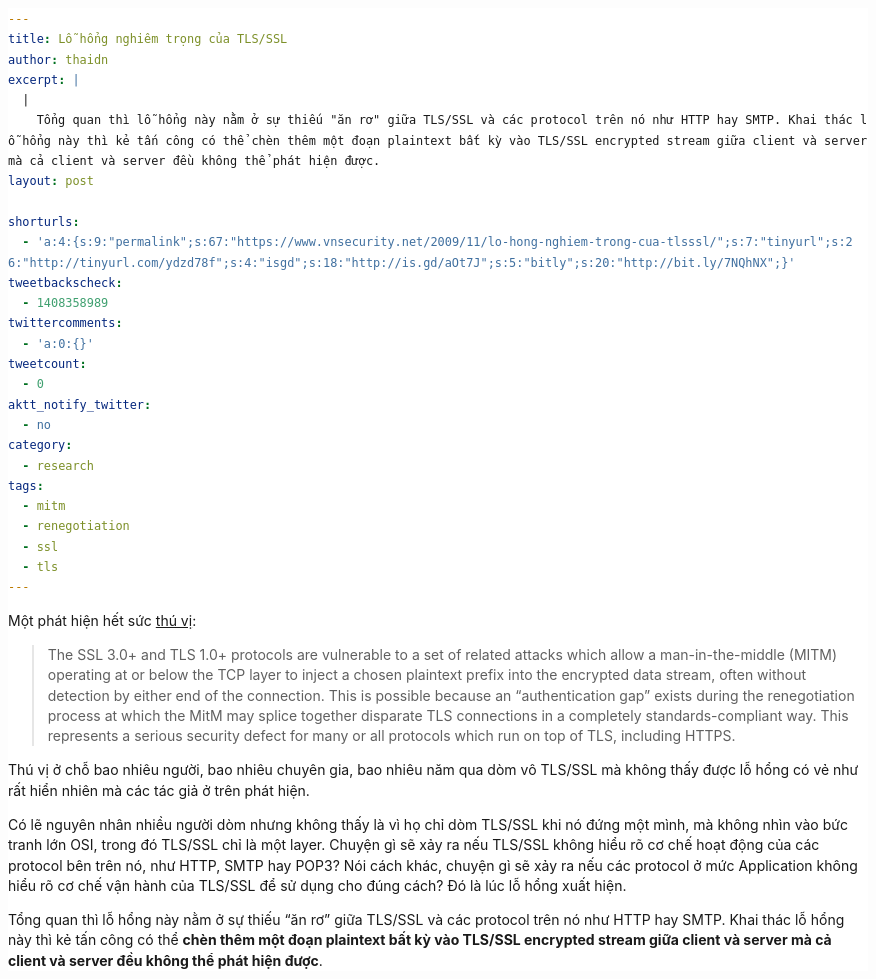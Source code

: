 ```yaml
---
title: Lỗ hổng nghiêm trọng của TLS/SSL
author: thaidn
excerpt: |
  |
    Tổng quan thì lỗ hổng này nằm ở sự thiếu "ăn rơ" giữa TLS/SSL và các protocol trên nó như HTTP hay SMTP. Khai thác lỗ hổng này thì kẻ tấn công có thể chèn thêm một đoạn plaintext bất kỳ vào TLS/SSL encrypted stream giữa client và server mà cả client và server đều không thể phát hiện được.
layout: post

shorturls:
  - 'a:4:{s:9:"permalink";s:67:"https://www.vnsecurity.net/2009/11/lo-hong-nghiem-trong-cua-tlsssl/";s:7:"tinyurl";s:26:"http://tinyurl.com/ydzd78f";s:4:"isgd";s:18:"http://is.gd/aOt7J";s:5:"bitly";s:20:"http://bit.ly/7NQhNX";}'
tweetbackscheck:
  - 1408358989
twittercomments:
  - 'a:0:{}'
tweetcount:
  - 0
aktt_notify_twitter:
  - no
category:
  - research
tags:
  - mitm
  - renegotiation
  - ssl
  - tls
---
```

Một phát hiện hết sức [thú vị][1]:

> The SSL 3.0+ and TLS 1.0+ protocols are vulnerable to a set of related attacks which allow a man-in-the-middle (MITM) operating at or below the TCP layer to inject a chosen plaintext prefix into the encrypted data stream, often without detection by either end of the connection. This is possible because an “authentication gap” exists during the renegotiation process at which the MitM may splice together disparate TLS connections in a completely standards-compliant way. This represents a serious security defect for many or all protocols which run on top of TLS, including HTTPS. 

Thú vị ở chỗ bao nhiêu người, bao nhiêu chuyên gia, bao nhiêu năm qua dòm vô TLS/SSL mà không thấy được lỗ hổng có vẻ như rất hiển nhiên mà các tác giả ở trên phát hiện.

Có lẽ nguyên nhân nhiều người dòm nhưng không thấy là vì họ chỉ dòm TLS/SSL khi nó đứng một mình, mà không nhìn vào bức tranh lớn OSI, trong đó TLS/SSL chỉ là một layer. Chuyện gì sẽ xảy ra nếu TLS/SSL không hiểu rõ cơ chế hoạt động của các protocol bên trên nó, như HTTP, SMTP hay POP3? Nói cách khác, chuyện gì sẽ xảy ra nếu các protocol ở mức Application không hiểu rõ cơ chế vận hành của TLS/SSL để sử dụng cho đúng cách? Đó là lúc lỗ hổng xuất hiện.

Tổng quan thì lỗ hổng này nằm ở sự thiếu &#8220;ăn rơ&#8221; giữa TLS/SSL và các protocol trên nó như HTTP hay SMTP. Khai thác lỗ hổng này thì kẻ tấn công có thể **chèn thêm một đoạn plaintext bất kỳ vào TLS/SSL encrypted stream giữa client và server mà cả client và server đều không thể phát hiện được**.


 [1]: http://extendedsubset.com/